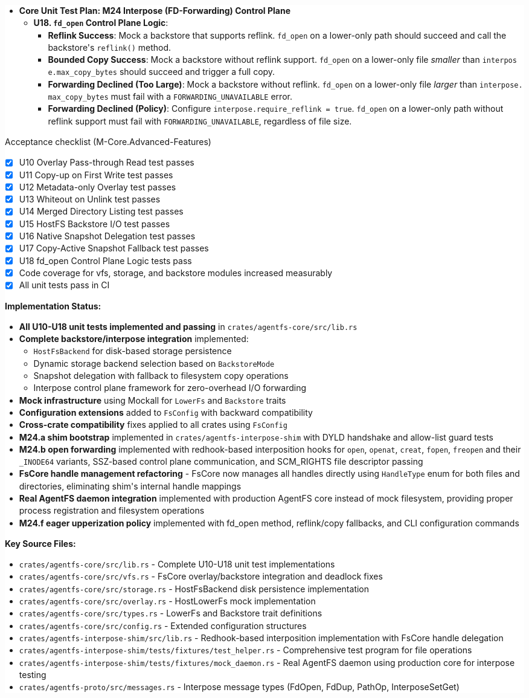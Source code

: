 - **Core Unit Test Plan: M24 Interpose (FD-Forwarding) Control Plane**
  - **U18. `fd_open` Control Plane Logic**:
    - **Reflink Success**: Mock a backstore that supports reflink. `fd_open` on a lower-only path should succeed and call the backstore's `reflink()` method.
    - **Bounded Copy Success**: Mock a backstore without reflink support. `fd_open` on a lower-only file _smaller_ than `interpose.max_copy_bytes` should succeed and trigger a full copy.
    - **Forwarding Declined (Too Large)**: Mock a backstore without reflink. `fd_open` on a lower-only file _larger_ than `interpose.max_copy_bytes` must fail with a `FORWARDING_UNAVAILABLE` error.
    - **Forwarding Declined (Policy)**: Configure `interpose.require_reflink = true`. `fd_open` on a lower-only path without reflink support must fail with `FORWARDING_UNAVAILABLE`, regardless of file size.

Acceptance checklist (M-Core.Advanced-Features)

- [x] U10 Overlay Pass-through Read test passes
- [x] U11 Copy-up on First Write test passes
- [x] U12 Metadata-only Overlay test passes
- [x] U13 Whiteout on Unlink test passes
- [x] U14 Merged Directory Listing test passes
- [x] U15 HostFS Backstore I/O test passes
- [x] U16 Native Snapshot Delegation test passes
- [x] U17 Copy-Active Snapshot Fallback test passes
- [x] U18 fd_open Control Plane Logic tests pass
- [x] Code coverage for vfs, storage, and backstore modules increased measurably
- [x] All unit tests pass in CI

**Implementation Status:**

- **All U10-U18 unit tests implemented and passing** in `crates/agentfs-core/src/lib.rs`
- **Complete backstore/interpose integration** implemented:
  - `HostFsBackend` for disk-based storage persistence
  - Dynamic storage backend selection based on `BackstoreMode`
  - Snapshot delegation with fallback to filesystem copy operations
  - Interpose control plane framework for zero-overhead I/O forwarding
- **Mock infrastructure** using Mockall for `LowerFs` and `Backstore` traits
- **Configuration extensions** added to `FsConfig` with backward compatibility
- **Cross-crate compatibility** fixes applied to all crates using `FsConfig`
- **M24.a shim bootstrap** implemented in `crates/agentfs-interpose-shim` with DYLD handshake and allow-list guard tests
- **M24.b open forwarding** implemented with redhook-based interposition hooks for `open`, `openat`, `creat`, `fopen`, `freopen` and their `_INODE64` variants, SSZ-based control plane communication, and SCM_RIGHTS file descriptor passing
- **FsCore handle management refactoring** - FsCore now manages all handles directly using `HandleType` enum for both files and directories, eliminating shim's internal handle mappings
- **Real AgentFS daemon integration** implemented with production AgentFS core instead of mock filesystem, providing proper process registration and filesystem operations
- **M24.f eager upperization policy** implemented with fd_open method, reflink/copy fallbacks, and CLI configuration commands

**Key Source Files:**

- `crates/agentfs-core/src/lib.rs` - Complete U10-U18 unit test implementations
- `crates/agentfs-core/src/vfs.rs` - FsCore overlay/backstore integration and deadlock fixes
- `crates/agentfs-core/src/storage.rs` - HostFsBackend disk persistence implementation
- `crates/agentfs-core/src/overlay.rs` - HostLowerFs mock implementation
- `crates/agentfs-core/src/types.rs` - LowerFs and Backstore trait definitions
- `crates/agentfs-core/src/config.rs` - Extended configuration structures
- `crates/agentfs-interpose-shim/src/lib.rs` - Redhook-based interposition implementation with FsCore handle delegation
- `crates/agentfs-interpose-shim/tests/fixtures/test_helper.rs` - Comprehensive test program for file operations
- `crates/agentfs-interpose-shim/tests/fixtures/mock_daemon.rs` - Real AgentFS daemon using production core for interpose testing
- `crates/agentfs-proto/src/messages.rs` - Interpose message types (FdOpen, FdDup, PathOp, InterposeSetGet)
